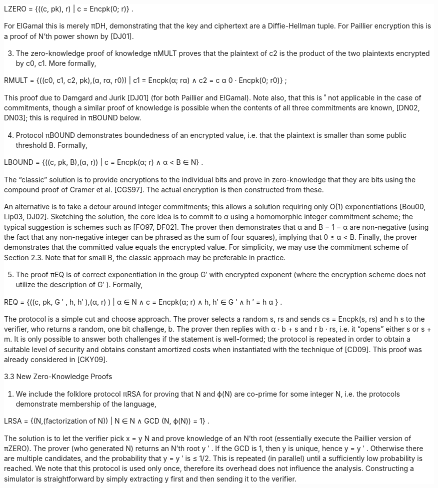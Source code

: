 LZERO = {((c, pk), r) | c = Encpk(0; r)} . 

For ElGamal this is merely πDH, demonstrating that the key and ciphertext are a Diffie-Hellman tuple. For Paillier encryption this is a proof of N’th power shown by [DJ01]. 

3. The zero-knowledge proof of knowledge πMULT proves that the plaintext of c2 is the product of the two plaintexts encrypted by c0, c1. More formally, 

RMULT = {((c0, c1, c2, pk),(α, rα, r0)) | c1 = Encpk(α; rα) ∧ c2 = c α 0 · Encpk(0; r0)} ; 

This proof due to Damgard and Jurik [DJ01] (for both Paillier and ElGamal). Note also, that this is ˚ not applicable in the case of commitments, though a similar proof of knowledge is possible when the contents of all three commitments are known, [DN02, DN03]; this is required in πBOUND below. 

4. Protocol πBOUND demonstrates boundedness of an encrypted value, i.e. that the plaintext is smaller than some public threshold B. Formally, 

LBOUND = {((c, pk, B),(α, r)) | c = Encpk(α; r) ∧ α < B ∈ N} . 

The “classic” solution is to provide encryptions to the individual bits and prove in zero-knowledge that they are bits using the compound proof of Cramer et al. [CGS97]. The actual encryption is then constructed from these. 

An alternative is to take a detour around integer commitments; this allows a solution requiring only O(1) exponentiations [Bou00, Lip03, DJ02]. Sketching the solution, the core idea is to commit to α using a homomorphic integer commitment scheme; the typical suggestion is schemes such as [FO97, DF02]. The prover then demonstrates that α and B − 1 − α are non-negative (using the fact that any non-negative integer can be phrased as the sum of four squares), implying that 0 ≤ α < B. Finally, the prover demonstrates that the committed value equals the encrypted value. For simplicity, we may use the commitment scheme of Section 2.3. Note that for small B, the classic approach may be preferable in practice. 

5. The proof πEQ is of correct exponentiation in the group G′ with encrypted exponent (where the encryption scheme does not utilize the description of G′ ). Formally, 

REQ = {((c, pk, G ′ , h, h′ ),(α, r) ) | α ∈ N ∧ c = Encpk(α; r) ∧ h, h′ ∈ G ′ ∧ h ′ = h α } . 

The protocol is a simple cut and choose approach. The prover selects a random s, rs and sends cs = Encpk(s, rs) and h s to the verifier, who returns a random, one bit challenge, b. The prover then replies with α · b + s and r b · rs, i.e. it “opens” either s or s + m. It is only possible to answer both challenges if the statement is well-formed; the protocol is repeated in order to obtain a suitable level of security and obtains constant amortized costs when instantiated with the technique of [CD09]. This proof was already considered in [CKY09]. 

3.3 New Zero-Knowledge Proofs 

1. We include the folklore protocol πRSA for proving that N and ϕ(N) are co-prime for some integer N, i.e. the protocols demonstrate membership of the language, 

LRSA = {(N,(factorization of N)) | N ∈ N ∧ GCD (N, ϕ(N)) = 1} . 

The solution is to let the verifier pick x = y N and prove knowledge of an N’th root (essentially execute the Paillier version of πZERO). The prover (who generated N) returns an N’th root y ′ . If the GCD is 1, then y is unique, hence y = y ′ . Otherwise there are multiple candidates, and the probability that y = y ′ is ≤ 1/2. This is repeated (in parallel) until a sufficiently low probability is reached. We note that this protocol is used only once, therefore its overhead does not influence the analysis. Constructing a simulator is straightforward by simply extracting y first and then sending it to the verifier. 
